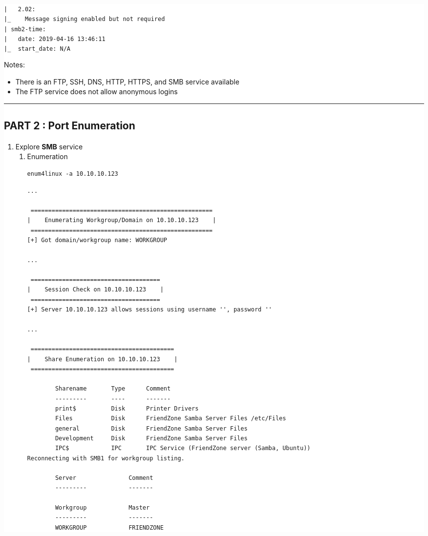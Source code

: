 ```
|   2.02:
|_    Message signing enabled but not required
| smb2-time:
|   date: 2019-04-16 13:46:11
|_  start_date: N/A
```
Notes:
- There is an FTP, SSH, DNS, HTTP, HTTPS, and SMB service available
- The FTP service does not allow anonymous logins

---
## PART 2 : Port Enumeration

1. Explore __SMB__ service
   1. Enumeration
      ```console
      enum4linux -a 10.10.10.123
      ```
      ```
      ...

       ====================================================
      |    Enumerating Workgroup/Domain on 10.10.10.123    |
       ====================================================
      [+] Got domain/workgroup name: WORKGROUP

      ...

       =====================================
      |    Session Check on 10.10.10.123    |
       =====================================
      [+] Server 10.10.10.123 allows sessions using username '', password ''

      ...

       =========================================
      |    Share Enumeration on 10.10.10.123    |
       =========================================

              Sharename       Type      Comment
              ---------       ----      -------
              print$          Disk      Printer Drivers
              Files           Disk      FriendZone Samba Server Files /etc/Files
              general         Disk      FriendZone Samba Server Files
              Development     Disk      FriendZone Samba Server Files
              IPC$            IPC       IPC Service (FriendZone server (Samba, Ubuntu))
      Reconnecting with SMB1 for workgroup listing.

              Server               Comment
              ---------            -------

              Workgroup            Master
              ---------            -------
              WORKGROUP            FRIENDZONE

